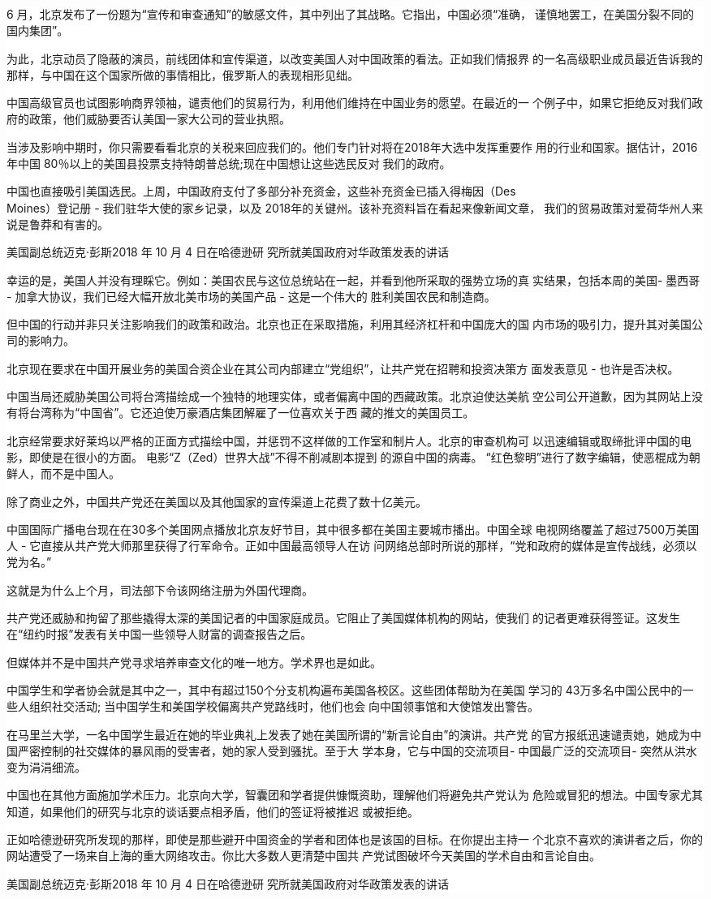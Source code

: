 6 月，北京发布了一份题为“宣传和审查通知”的敏感文件，其中列出了其战略。它指出，中国必须“准确， 谨慎地罢工，在美国分裂不同的国内集团”。
  

为此，北京动员了隐蔽的演员，前线团体和宣传渠道，以改变美国人对中国政策的看法。正如我们情报界 的一名高级职业成员最近告诉我的那样，与中国在这个国家所做的事情相比，俄罗斯人的表现相形见绌。&nbsp;
  

中国高级官员也试图影响商界领袖，谴责他们的贸易行为，利用他们维持在中国业务的愿望。在最近的一 个例子中，如果它拒绝反对我们政府的政策，他们威胁要否认美国一家大公司的营业执照。
  

当涉及影响中期时，你只需要看看北京的关税来回应我们的。他们专门针对将在2018年大选中发挥重要作 用的行业和国家。据估计，2016年中国 80％以上的美国县投票支持特朗普总统;现在中国想让这些选民反对 我们的政府。
  

中国也直接吸引美国选民。上周，中国政府支付了多部分补充资金，这些补充资金已插入得梅因（Des<br>Moines）登记册 - 我们驻华大使的家乡记录，以及 2018年的关键州。该补充资料旨在看起来像新闻文章， 我们的贸易政策对爱荷华州人来说是鲁莽和有害的。&nbsp;
  

美国副总统迈克·彭斯2018 年 10 月 4 日在哈德逊研 究所就美国政府对华政策发表的讲话
  

幸运的是，美国人并没有理睬它。例如：美国农民与这位总统站在一起，并看到他所采取的强势立场的真 实结果，包括本周的美国- 墨西哥 - 加拿大协议，我们已经大幅开放北美市场的美国产品 - 这是一个伟大的 胜利美国农民和制造商。&nbsp;
  

但中国的行动并非只关注影响我们的政策和政治。北京也正在采取措施，利用其经济杠杆和中国庞大的国 内市场的吸引力，提升其对美国公司的影响力。&nbsp;
  

北京现在要求在中国开展业务的美国合资企业在其公司内部建立“党组织”，让共产党在招聘和投资决策方 面发表意见 - 也许是否决权。
  

中国当局还威胁美国公司将台湾描绘成一个独特的地理实体，或者偏离中国的西藏政策。北京迫使达美航 空公司公开道歉，因为其网站上没有将台湾称为“中国省”。它还迫使万豪酒店集团解雇了一位喜欢关于西 藏的推文的美国员工。
  

北京经常要求好莱坞以严格的正面方式描绘中国，并惩罚不这样做的工作室和制片人。北京的审查机构可 以迅速编辑或取缔批评中国的电影，即使是在很小的方面。 电影“Z（Zed）世界大战”不得不削减剧本提到 的源自中国的病毒。 “红色黎明”进行了数字编辑，使恶棍成为朝鲜人，而不是中国人。
  

除了商业之外，中国共产党还在美国以及其他国家的宣传渠道上花费了数十亿美元。
  

中国国际广播电台现在在30多个美国网点播放北京友好节目，其中很多都在美国主要城市播出。中国全球 电视网络覆盖了超过7500万美国人 - 它直接从共产党大师那里获得了行军命令。正如中国最高领导人在访 问网络总部时所说的那样，“党和政府的媒体是宣传战线，必须以党为名。”
  

这就是为什么上个月，司法部下令该网络注册为外国代理商。&nbsp;
  

共产党还威胁和拘留了那些撬得太深的美国记者的中国家庭成员。它阻止了美国媒体机构的网站，使我们 的记者更难获得签证。这发生在“纽约时报”发表有关中国一些领导人财富的调查报告之后。&nbsp;
  

但媒体并不是中国共产党寻求培养审查文化的唯一地方。学术界也是如此。
  

中国学生和学者协会就是其中之一，其中有超过150个分支机构遍布美国各校区。这些团体帮助为在美国 学习的 43万多名中国公民中的一些人组织社交活动; 当中国学生和美国学校偏离共产党路线时，他们也会 向中国领事馆和大使馆发出警告。&nbsp;
  

在马里兰大学，一名中国学生最近在她的毕业典礼上发表了她在美国所谓的“新言论自由”的演讲。共产党 的官方报纸迅速谴责她，她成为中国严密控制的社交媒体的暴风雨的受害者，她的家人受到骚扰。至于大 学本身，它与中国的交流项目- 中国最广泛的交流项目- 突然从洪水变为涓涓细流。
  

中国也在其他方面施加学术压力。北京向大学，智囊团和学者提供慷慨资助，理解他们将避免共产党认为 危险或冒犯的想法。中国专家尤其知道，如果他们的研究与北京的谈话要点相矛盾，他们的签证将被推迟 或被拒绝。
  

正如哈德逊研究所发现的那样，即使是那些避开中国资金的学者和团体也是该国的目标。在你提出主持一 个北京不喜欢的演讲者之后，你的网站遭受了一场来自上海的重大网络攻击。你比大多数人更清楚中国共 产党试图破坏今天美国的学术自由和言论自由。&nbsp;

美国副总统迈克·彭斯2018 年 10 月 4 日在哈德逊研 究所就美国政府对华政策发表的讲话
  